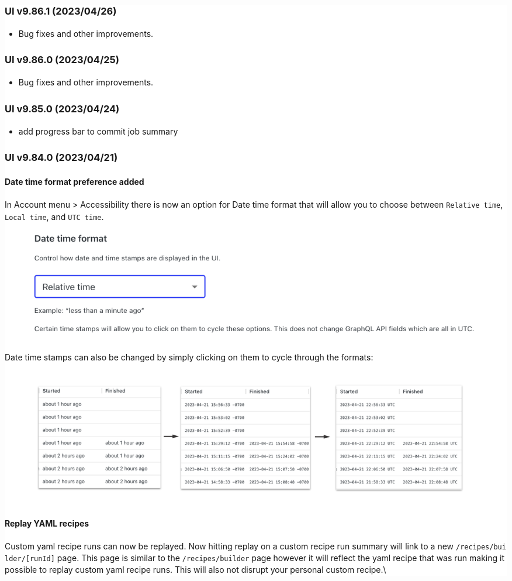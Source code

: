 ### UI v9.86.1 (2023/04/26)

* Bug fixes and other improvements.

### UI v9.86.0 (2023/04/25)

* Bug fixes and other improvements.

### UI v9.85.0 (2023/04/24)

* add progress bar to commit job summary

### UI v9.84.0 (2023/04/21)

#### Date time format preference added

In Account menu > Accessibility there is now an option for Date time format that will allow you to choose between `Relative time`, `Local time`, and `UTC time`.

<figure><img src="../.gitbook/assets/date-time (1).png" alt=""><figcaption></figcaption></figure>

Date time stamps can also be changed by simply clicking on them to cycle through the formats:

<figure><img src="../.gitbook/assets/date-time-2.png" alt=""><figcaption></figcaption></figure>

#### Replay YAML recipes

Custom yaml recipe runs can now be replayed. Now hitting replay on a custom recipe run summary will link to a new `/recipes/builder/[runId]` page. This page is similar to the `/recipes/builder` page however it will reflect the yaml recipe that was run making it possible to replay custom yaml recipe runs. This will also not disrupt your personal custom recipe.\\
